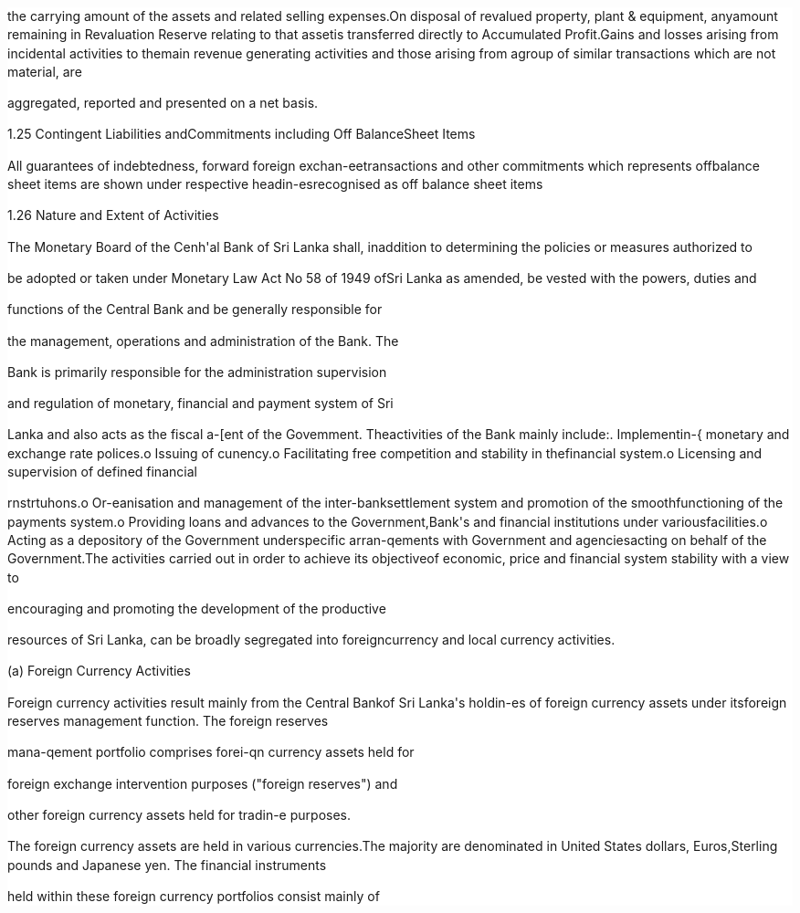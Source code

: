 the carrying amount of the assets and related selling expenses.On disposal of revalued property, plant & equipment, anyamount remaining in Revaluation Reserve relating to that assetis transferred directly to Accumulated Profit.Gains and losses arising from incidental activities to themain revenue generating activities and those arising from agroup of similar transactions which are not material, are

aggregated, reported and presented on a net basis.

1.25 Contingent Liabilities andCommitments including Off BalanceSheet Items

All guarantees of indebtedness, forward foreign exchan-eetransactions and other commitments which represents offbalance sheet items are shown under respective headin-esrecognised as off balance sheet items

1.26 Nature and Extent of Activities

The Monetary Board of the Cenh'al Bank of Sri Lanka shall, inaddition to determining the policies or measures authorized to

be adopted or taken under Monetary Law Act No 58 of 1949 ofSri Lanka as amended, be vested with the powers, duties and

functions of the Central Bank and be generally responsible for

the management, operations and administration of the Bank. The

Bank is primarily responsible for the administration supervision

and regulation of monetary, financial and payment system of Sri

Lanka and also acts as the fiscal a-[ent of the Govemment. Theactivities of the Bank mainly include:. Implementin-{ monetary and exchange rate polices.o Issuing of cunency.o Facilitating free competition and stability in thefinancial system.o Licensing and supervision of defined financial

rnstrtuhons.o Or-eanisation and management of the inter-banksettlement system and promotion of the smoothfunctioning of the payments system.o Providing loans and advances to the Government,Bank's and financial institutions under variousfacilities.o Acting as a depository of the Government underspecific arran-qements with Government and agenciesacting on behalf of the Government.The activities carried out in order to achieve its objectiveof economic, price and financial system stability with a view to

encouraging and promoting the development of the productive

resources of Sri Lanka, can be broadly segregated into foreigncurrency and local currency activities.

(a) Foreign Currency Activities

Foreign currency activities result mainly from the Central Bankof Sri Lanka's holdin-es of foreign currency assets under itsforeign reserves management function. The foreign reserves

mana-qement portfolio comprises forei-qn currency assets held for

foreign exchange intervention purposes ("foreign reserves") and

other foreign currency assets held for tradin-e purposes.

The foreign currency assets are held in various currencies.The majority are denominated in United States dollars, Euros,Sterling pounds and Japanese yen. The financial instruments

held within these foreign currency portfolios consist mainly of
